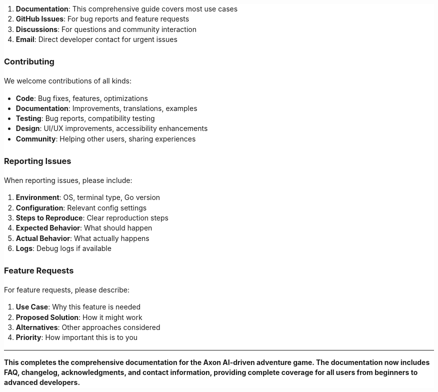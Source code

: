 1. **Documentation**: This comprehensive guide covers most use cases
2. **GitHub Issues**: For bug reports and feature requests
3. **Discussions**: For questions and community interaction
4. **Email**: Direct developer contact for urgent issues

### Contributing

We welcome contributions of all kinds:

- **Code**: Bug fixes, features, optimizations
- **Documentation**: Improvements, translations, examples
- **Testing**: Bug reports, compatibility testing
- **Design**: UI/UX improvements, accessibility enhancements
- **Community**: Helping other users, sharing experiences

### Reporting Issues

When reporting issues, please include:

1. **Environment**: OS, terminal type, Go version
2. **Configuration**: Relevant config settings
3. **Steps to Reproduce**: Clear reproduction steps
4. **Expected Behavior**: What should happen
5. **Actual Behavior**: What actually happens
6. **Logs**: Debug logs if available

### Feature Requests

For feature requests, please describe:

1. **Use Case**: Why this feature is needed
2. **Proposed Solution**: How it might work
3. **Alternatives**: Other approaches considered
4. **Priority**: How important this is to you

---

**This completes the comprehensive documentation for the Axon AI-driven adventure game. The documentation now includes FAQ, changelog, acknowledgments, and contact information, providing complete coverage for all users from beginners to advanced developers.**

